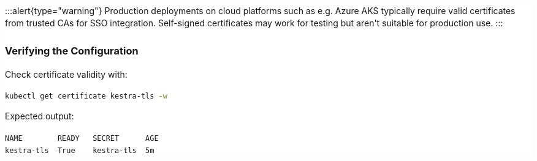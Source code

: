 :::alert{type="warning"}
Production deployments on cloud platforms such as e.g. Azure AKS typically require valid certificates from trusted CAs for SSO integration. Self-signed certificates may work for testing but aren't suitable for production use.
:::

### Verifying the Configuration

Check certificate validity with:

```bash
kubectl get certificate kestra-tls -w
```

Expected output:
```
NAME        READY   SECRET      AGE
kestra-tls  True    kestra-tls  5m
```